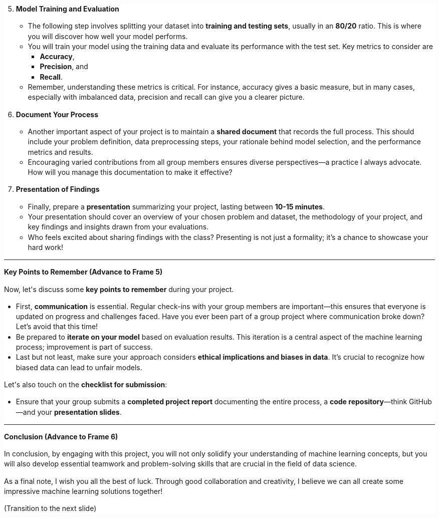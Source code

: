 5. **Model Training and Evaluation**
   - The following step involves splitting your dataset into **training and testing sets**, usually in an **80/20** ratio. This is where you will discover how well your model performs.
   - You will train your model using the training data and evaluate its performance with the test set. Key metrics to consider are 
     - **Accuracy**,
     - **Precision**, and
     - **Recall**.
   - Remember, understanding these metrics is critical. For instance, accuracy gives a basic measure, but in many cases, especially with imbalanced data, precision and recall can give you a clearer picture. 

6. **Document Your Process**
   - Another important aspect of your project is to maintain a **shared document** that records the full process. This should include your problem definition, data preprocessing steps, your rationale behind model selection, and the performance metrics and results.
   - Encouraging varied contributions from all group members ensures diverse perspectives—a practice I always advocate. How will you manage this documentation to make it effective?

7. **Presentation of Findings**
   - Finally, prepare a **presentation** summarizing your project, lasting between **10-15 minutes**. 
   - Your presentation should cover an overview of your chosen problem and dataset, the methodology of your project, and key findings and insights drawn from your evaluations.
   - Who feels excited about sharing findings with the class? Presenting is not just a formality; it’s a chance to showcase your hard work!

---

**Key Points to Remember (Advance to Frame 5)**

Now, let's discuss some **key points to remember** during your project.

- First, **communication** is essential. Regular check-ins with your group members are important—this ensures that everyone is updated on progress and challenges faced. Have you ever been part of a group project where communication broke down? Let’s avoid that this time!
- Be prepared to **iterate on your model** based on evaluation results. This iteration is a central aspect of the machine learning process; improvement is part of success.
- Last but not least, make sure your approach considers **ethical implications and biases in data**. It’s crucial to recognize how biased data can lead to unfair models.

Let's also touch on the **checklist for submission**:
- Ensure that your group submits a **completed project report** documenting the entire process, a **code repository**—think GitHub—and your **presentation slides**. 

---

**Conclusion (Advance to Frame 6)**

In conclusion, by engaging with this project, you will not only solidify your understanding of machine learning concepts, but you will also develop essential teamwork and problem-solving skills that are crucial in the field of data science.

As a final note, I wish you all the best of luck. Through good collaboration and creativity, I believe we can all create some impressive machine learning solutions together! 

(Transition to the next slide)
